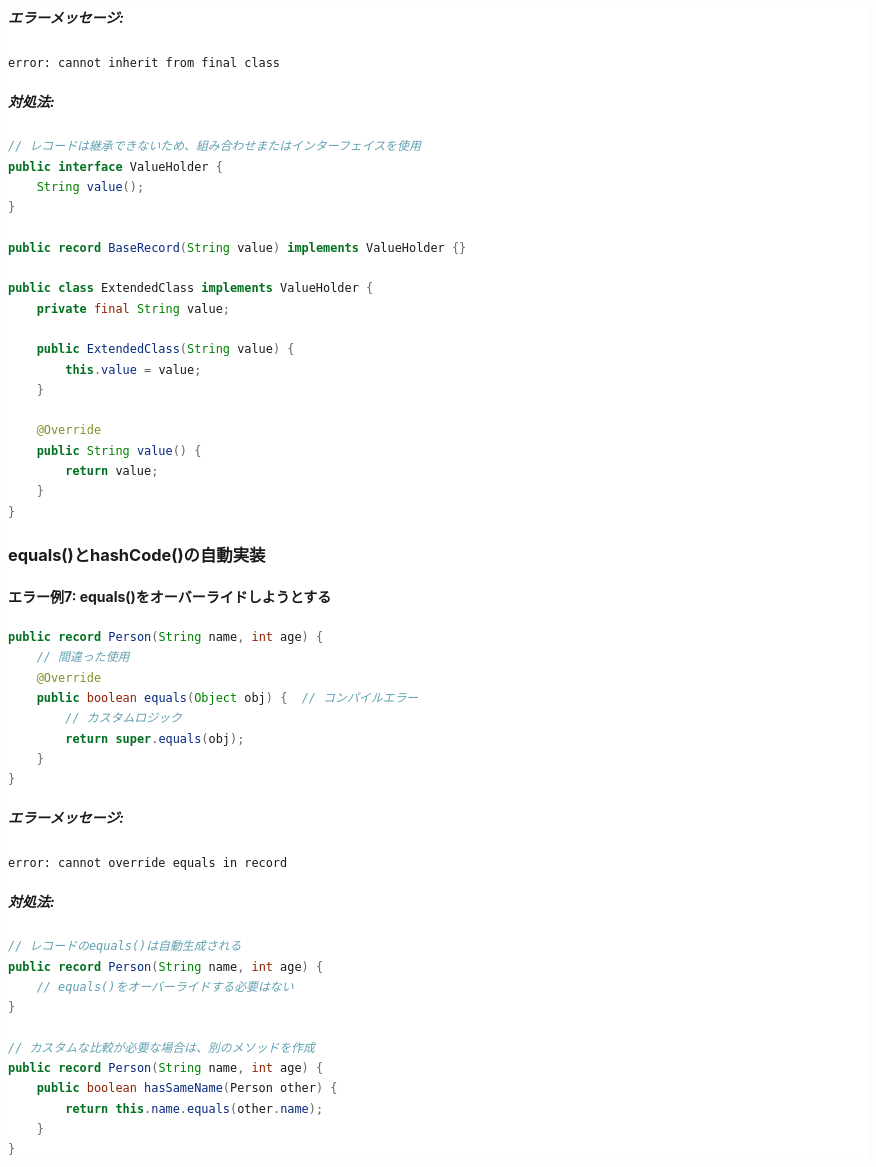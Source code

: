 ##### エラーメッセージ:
```
error: cannot inherit from final class
```

##### 対処法:
```java
// レコードは継承できないため、組み合わせまたはインターフェイスを使用
public interface ValueHolder {
    String value();
}

public record BaseRecord(String value) implements ValueHolder {}

public class ExtendedClass implements ValueHolder {
    private final String value;
    
    public ExtendedClass(String value) {
        this.value = value;
    }
    
    @Override
    public String value() {
        return value;
    }
}
```

### equals()とhashCode()の自動実装

#### エラー例7: equals()をオーバーライドしようとする

```java
public record Person(String name, int age) {
    // 間違った使用
    @Override
    public boolean equals(Object obj) {  // コンパイルエラー
        // カスタムロジック
        return super.equals(obj);
    }
}
```

##### エラーメッセージ:
```
error: cannot override equals in record
```

##### 対処法:
```java
// レコードのequals()は自動生成される
public record Person(String name, int age) {
    // equals()をオーバーライドする必要はない
}

// カスタムな比較が必要な場合は、別のメソッドを作成
public record Person(String name, int age) {
    public boolean hasSameName(Person other) {
        return this.name.equals(other.name);
    }
}
```
